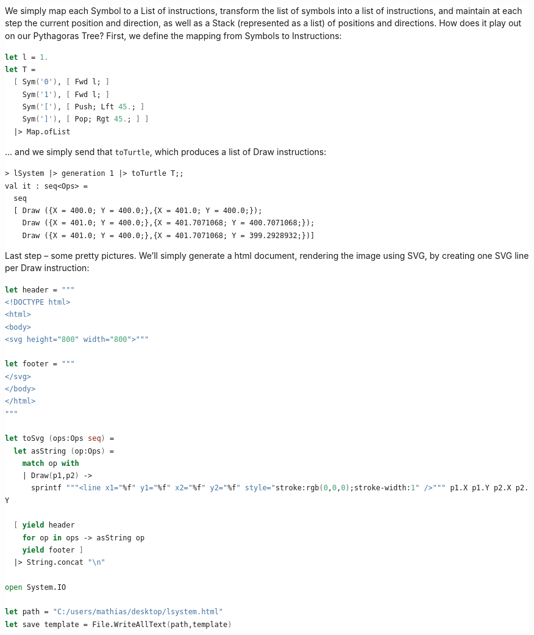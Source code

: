 We simply map each Symbol to a List of instructions, transform the list of symbols into a list of instructions, and maintain at each step the current position and direction, as well as a Stack (represented as a list) of positions and directions. How does it play out on our Pythagoras Tree? First, we define the mapping from Symbols to Instructions:

``` fsharp
let l = 1.
let T =
  [ Sym('0'), [ Fwd l; ]
    Sym('1'), [ Fwd l; ]
    Sym('['), [ Push; Lft 45.; ]
    Sym(']'), [ Pop; Rgt 45.; ] ]
  |> Map.ofList
```
… and we simply send that `toTurtle`, which produces a list of Draw instructions:

```
> lSystem |> generation 1 |> toTurtle T;;
val it : seq<Ops> =
  seq
  [ Draw ({X = 400.0; Y = 400.0;},{X = 401.0; Y = 400.0;});
    Draw ({X = 401.0; Y = 400.0;},{X = 401.7071068; Y = 400.7071068;});
    Draw ({X = 401.0; Y = 400.0;},{X = 401.7071068; Y = 399.2928932;})]
```

Last step – some pretty pictures. We’ll simply generate a html document, rendering the image using SVG, by creating one SVG line per Draw instruction:

``` fsharp
let header = """
<!DOCTYPE html>
<html>
<body>
<svg height="800" width="800">"""

let footer = """
</svg>
</body>
</html>
"""

let toSvg (ops:Ops seq) =
  let asString (op:Ops) =
    match op with
    | Draw(p1,p2) ->
      sprintf """<line x1="%f" y1="%f" x2="%f" y2="%f" style="stroke:rgb(0,0,0);stroke-width:1" />""" p1.X p1.Y p2.X p2.Y

  [ yield header
    for op in ops -> asString op
    yield footer ]
  |> String.concat "\n"

open System.IO

let path = "C:/users/mathias/desktop/lsystem.html"
let save template = File.WriteAllText(path,template)
```


[1]: http://www.codemash.org/
[2]: http://en.wikipedia.org/wiki/L-system
[3]: http://en.wikipedia.org/wiki/Logo_%28programming_language%29
[4]: https://gist.github.com/mathias-brandewinder/bcbac9e92901af564055
[5]: http://en.wikipedia.org/wiki/L-system#Example_5:_Sierpinski_triangle